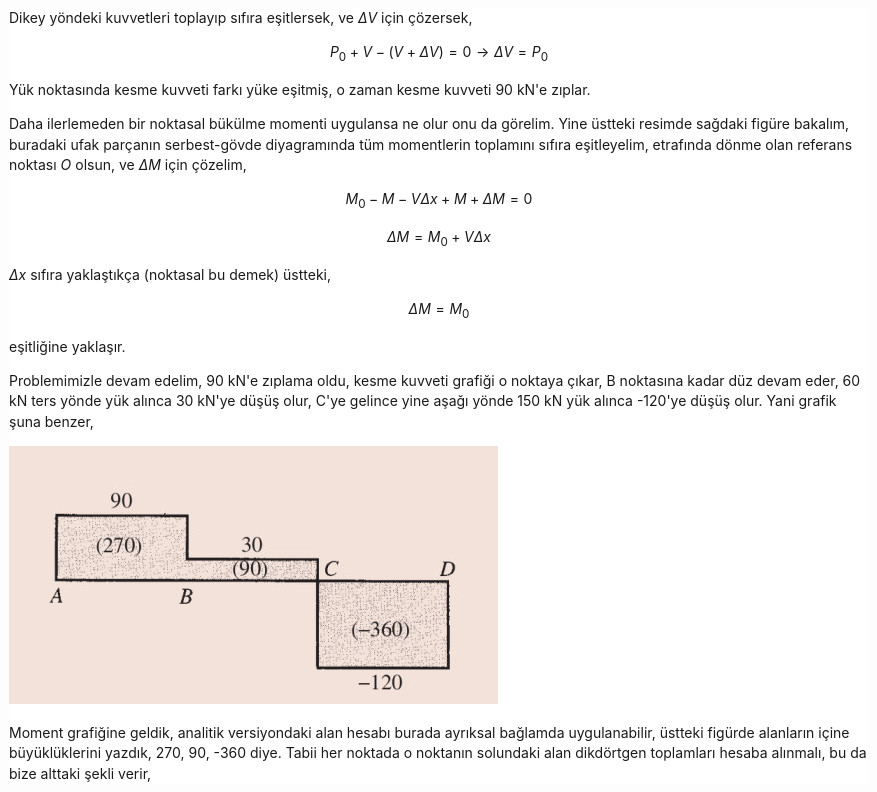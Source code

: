 Dikey yöndeki kuvvetleri toplayıp sıfıra eşitlersek, ve $\Delta V$ için
çözersek,

$$
P_0 + V - (V + \Delta V) = 0 \to \Delta V = P_0
$$

Yük noktasında kesme kuvveti farkı yüke eşitmiş, o zaman kesme kuvveti 90 kN'e
zıplar.

Daha ilerlemeden bir noktasal bükülme momenti uygulansa ne olur onu da
görelim. Yine üstteki resimde sağdaki figüre bakalım, buradaki ufak parçanın
serbest-gövde diyagramında tüm momentlerin toplamını sıfıra eşitleyelim,
etrafında dönme olan referans noktası $O$ olsun, ve $\Delta M$ için çözelim,

$$
M_0 -M - V \Delta x + M + \Delta M = 0 
$$

$$
\Delta M = M_0 + V \Delta x
$$

$\Delta x$ sıfıra yaklaştıkça (noktasal bu demek) üstteki,

$$
\Delta M = M_0
$$

eşitliğine yaklaşır.

Problemimizle devam edelim, 90 kN'e zıplama oldu, kesme kuvveti grafiği o
noktaya çıkar, B noktasına kadar düz devam eder, 60 kN ters yönde yük alınca 30
kN'ye düşüş olur, C'ye gelince yine aşağı yönde 150 kN yük alınca -120'ye düşüş
olur. Yani grafik şuna benzer,

![](phy_020_strs_02_17.jpg)

Moment grafiğine geldik, analitik versiyondaki alan hesabı burada ayrıksal
bağlamda uygulanabilir, üstteki figürde alanların içine büyüklüklerini yazdık,
270, 90, -360 diye. Tabii her noktada o noktanın solundaki alan dikdörtgen
toplamları hesaba alınmalı, bu da bize alttaki şekli verir,

